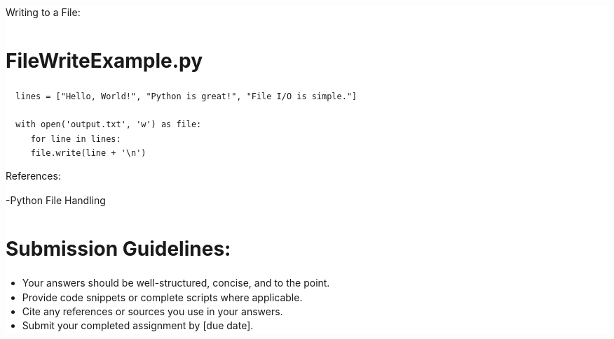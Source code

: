    Writing to a File:

   # FileWriteExample.py
      lines = ["Hello, World!", "Python is great!", "File I/O is simple."]

      with open('output.txt', 'w') as file:
         for line in lines:
         file.write(line + '\n')

   References:

   -Python File Handling



# Submission Guidelines:
- Your answers should be well-structured, concise, and to the point.
- Provide code snippets or complete scripts where applicable.
- Cite any references or sources you use in your answers.
- Submit your completed assignment by [due date].


